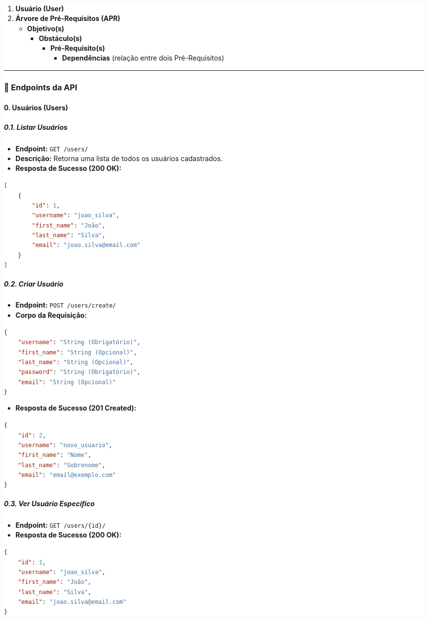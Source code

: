 1.  **Usuário (User)**
2.  **Árvore de Pré-Requisitos (APR)**
    * **Objetivo(s)**
        * **Obstáculo(s)**
            * **Pré-Requisito(s)**
                * **Dependências** (relação entre dois Pré-Requisitos)

---

### **🔌 Endpoints da API**

#### **0. Usuários (Users)**

##### **0.1. Listar Usuários**
* **Endpoint:** `GET /users/`
* **Descrição:** Retorna uma lista de todos os usuários cadastrados.
* **Resposta de Sucesso (200 OK):**
```json
[
    {
        "id": 1,
        "username": "joao_silva",
        "first_name": "João",
        "last_name": "Silva",
        "email": "joao.silva@email.com"
    }
]
```

##### **0.2. Criar Usuário**
* **Endpoint:** `POST /users/create/`
* **Corpo da Requisição:**
```json
{
    "username": "String (Obrigatório)",
    "first_name": "String (Opcional)",
    "last_name": "String (Opcional)",
    "password": "String (Obrigatório)",
    "email": "String (Opcional)"
}
```
* **Resposta de Sucesso (201 Created):**
```json
{
    "id": 2,
    "username": "novo_usuario",
    "first_name": "Nome",
    "last_name": "Sobrenome",
    "email": "email@exemplo.com"
}
```

##### **0.3. Ver Usuário Específico**
* **Endpoint:** `GET /users/{id}/`
* **Resposta de Sucesso (200 OK):**
```json
{
    "id": 1,
    "username": "joao_silva",
    "first_name": "João",
    "last_name": "Silva",
    "email": "joao.silva@email.com"
}
```
